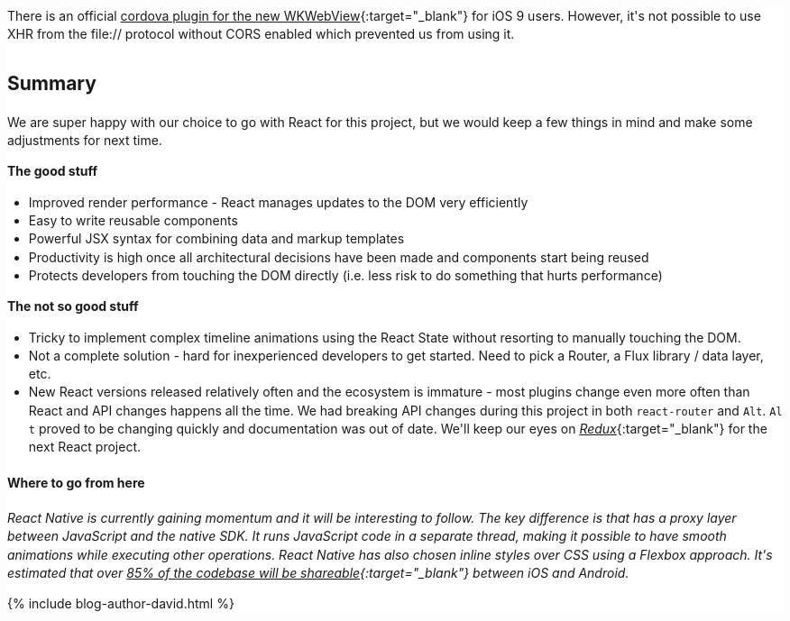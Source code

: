 There is an official [cordova plugin for the new WKWebView](https://github.com/apache/cordova-plugin-wkwebview-engine){:target="_blank"} for iOS 9 users. However, it's not possible to use XHR from the file:// protocol without CORS enabled which prevented us from using it.


## Summary
We are super happy with our choice to go with React for this project, but we would keep a few things in mind and make some adjustments for next time.

**The good stuff**

* Improved render performance - React manages updates to the DOM very efficiently
* Easy to write reusable components
* Powerful JSX syntax for combining data and markup templates
* Productivity is high once all architectural decisions have been made and components start being reused
* Protects developers from touching the DOM directly (i.e. less risk to do something that hurts performance)

**The not so good stuff**

* Tricky to implement complex timeline animations using the React State without resorting to manually touching the DOM.
* Not a complete solution - hard for inexperienced developers to get started. Need to pick a Router, a Flux library / data layer, etc.
* New React versions released relatively often and the ecosystem is immature - most plugins change even more often than React and API changes happens all the time. We had breaking API changes during this project in both `react-router` and `Alt`. `Alt` proved to be changing quickly and documentation was out of date. We'll keep our eyes on [*Redux*](https://github.com/reactjs/redux){:target="_blank"} for the next React project.



#### Where to go from here
*React Native is currently gaining momentum and it will be interesting to follow. The key difference is that has a proxy layer between JavaScript and the native SDK. It runs JavaScript code in a separate thread, making it possible to have smooth animations while executing other operations. React Native has also chosen inline styles over CSS using a Flexbox approach. It's estimated that over [85% of the codebase will be shareable](http://nerds.airbnb.com/facebook-react-native/){:target="_blank"} between iOS and Android.*


{% include blog-author-david.html %}
